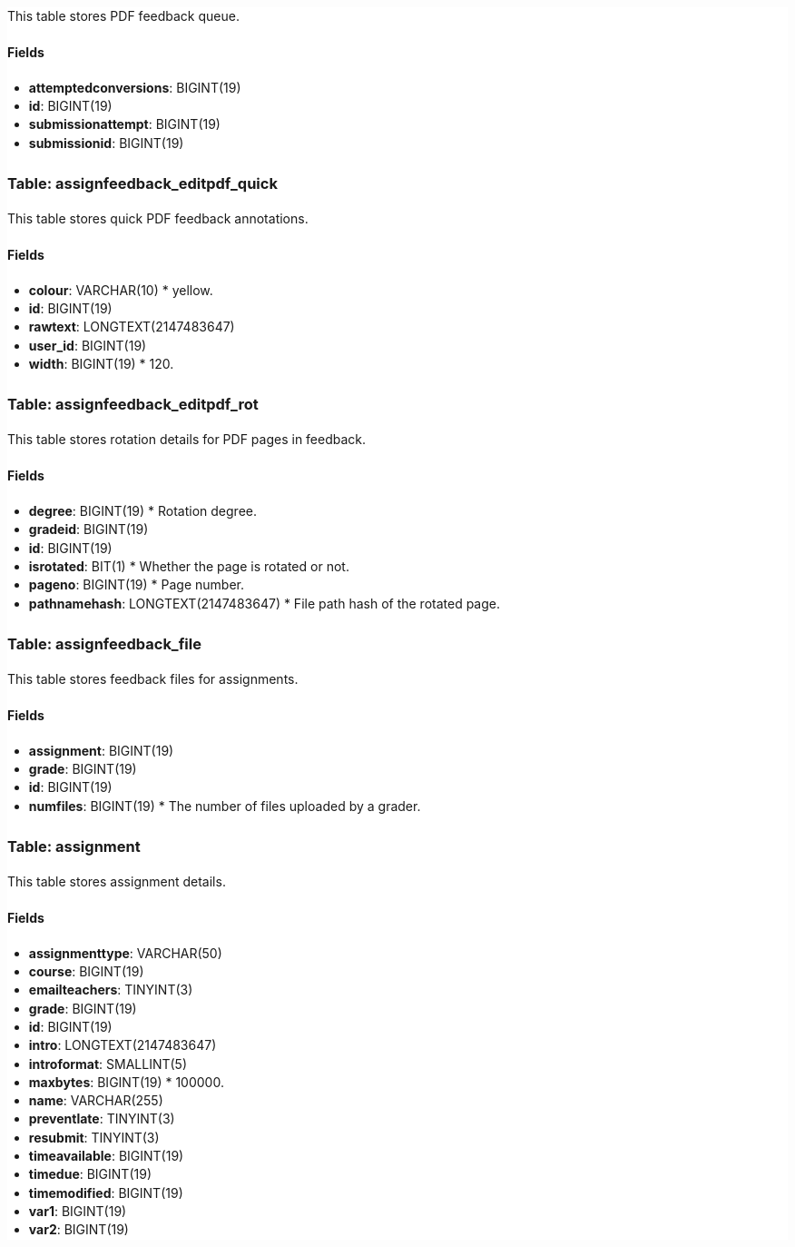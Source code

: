 This table stores PDF feedback queue.

#### Fields

- **attemptedconversions**: BIGINT(19)
- **id**: BIGINT(19)
- **submissionattempt**: BIGINT(19)
- **submissionid**: BIGINT(19)

### Table: assignfeedback_editpdf_quick

This table stores quick PDF feedback annotations.

#### Fields

- **colour**: VARCHAR(10) \* yellow.
- **id**: BIGINT(19)
- **rawtext**: LONGTEXT(2147483647)
- **user_id**: BIGINT(19)
- **width**: BIGINT(19) \* 120.

### Table: assignfeedback_editpdf_rot

This table stores rotation details for PDF pages in feedback.

#### Fields

- **degree**: BIGINT(19) \* Rotation degree.
- **gradeid**: BIGINT(19)
- **id**: BIGINT(19)
- **isrotated**: BIT(1) \* Whether the page is rotated or not.
- **pageno**: BIGINT(19) \* Page number.
- **pathnamehash**: LONGTEXT(2147483647) \* File path hash of the rotated page.

### Table: assignfeedback_file

This table stores feedback files for assignments.

#### Fields

- **assignment**: BIGINT(19)
- **grade**: BIGINT(19)
- **id**: BIGINT(19)
- **numfiles**: BIGINT(19) \* The number of files uploaded by a grader.

### Table: assignment

This table stores assignment details.

#### Fields

- **assignmenttype**: VARCHAR(50)
- **course**: BIGINT(19)
- **emailteachers**: TINYINT(3)
- **grade**: BIGINT(19)
- **id**: BIGINT(19)
- **intro**: LONGTEXT(2147483647)
- **introformat**: SMALLINT(5)
- **maxbytes**: BIGINT(19) \* 100000.
- **name**: VARCHAR(255)
- **preventlate**: TINYINT(3)
- **resubmit**: TINYINT(3)
- **timeavailable**: BIGINT(19)
- **timedue**: BIGINT(19)
- **timemodified**: BIGINT(19)
- **var1**: BIGINT(19)
- **var2**: BIGINT(19)